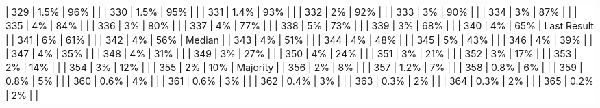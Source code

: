 | 329 | 1.5% | 96% |  |
| 330 | 1.5% | 95% |  |
| 331 | 1.4% | 93% |  |
| 332 | 2% | 92% |  |
| 333 | 3% | 90% |  |
| 334 | 3% | 87% |  |
| 335 | 4% | 84% |  |
| 336 | 3% | 80% |  |
| 337 | 4% | 77% |  |
| 338 | 5% | 73% |  |
| 339 | 3% | 68% |  |
| 340 | 4% | 65% | Last Result |
| 341 | 6% | 61% |  |
| 342 | 4% | 56% | Median |
| 343 | 4% | 51% |  |
| 344 | 4% | 48% |  |
| 345 | 5% | 43% |  |
| 346 | 4% | 39% |  |
| 347 | 4% | 35% |  |
| 348 | 4% | 31% |  |
| 349 | 3% | 27% |  |
| 350 | 4% | 24% |  |
| 351 | 3% | 21% |  |
| 352 | 3% | 17% |  |
| 353 | 2% | 14% |  |
| 354 | 3% | 12% |  |
| 355 | 2% | 10% | Majority |
| 356 | 2% | 8% |  |
| 357 | 1.2% | 7% |  |
| 358 | 0.8% | 6% |  |
| 359 | 0.8% | 5% |  |
| 360 | 0.6% | 4% |  |
| 361 | 0.6% | 3% |  |
| 362 | 0.4% | 3% |  |
| 363 | 0.3% | 2% |  |
| 364 | 0.3% | 2% |  |
| 365 | 0.2% | 2% |  |